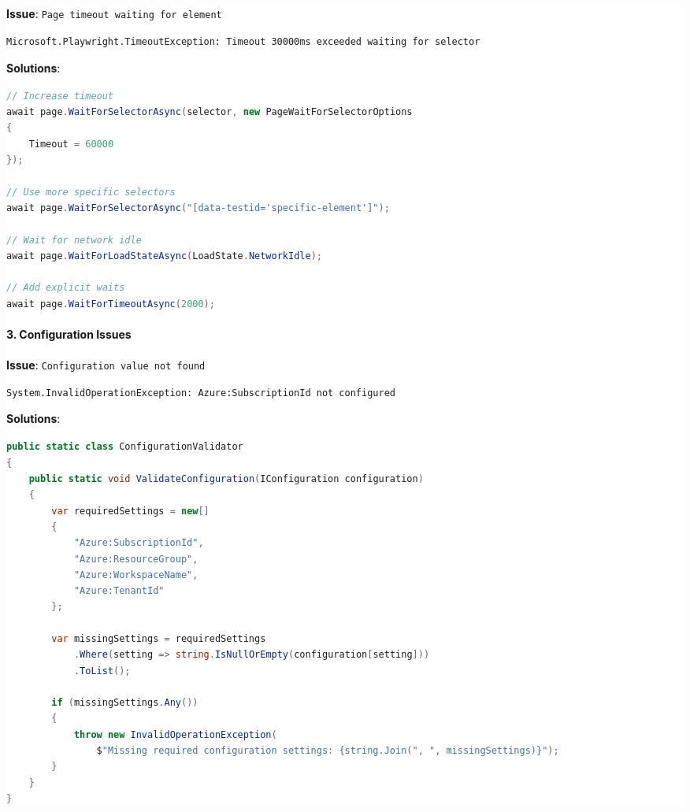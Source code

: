 **Issue**: `Page timeout waiting for element`
```
Microsoft.Playwright.TimeoutException: Timeout 30000ms exceeded waiting for selector
```

**Solutions**:
```csharp
// Increase timeout
await page.WaitForSelectorAsync(selector, new PageWaitForSelectorOptions 
{ 
    Timeout = 60000 
});

// Use more specific selectors
await page.WaitForSelectorAsync("[data-testid='specific-element']");

// Wait for network idle
await page.WaitForLoadStateAsync(LoadState.NetworkIdle);

// Add explicit waits
await page.WaitForTimeoutAsync(2000);
```

#### 3. Configuration Issues

**Issue**: `Configuration value not found`
```
System.InvalidOperationException: Azure:SubscriptionId not configured
```

**Solutions**:
```csharp
public static class ConfigurationValidator
{
    public static void ValidateConfiguration(IConfiguration configuration)
    {
        var requiredSettings = new[]
        {
            "Azure:SubscriptionId",
            "Azure:ResourceGroup",
            "Azure:WorkspaceName",
            "Azure:TenantId"
        };

        var missingSettings = requiredSettings
            .Where(setting => string.IsNullOrEmpty(configuration[setting]))
            .ToList();

        if (missingSettings.Any())
        {
            throw new InvalidOperationException(
                $"Missing required configuration settings: {string.Join(", ", missingSettings)}");
        }
    }
}
```
